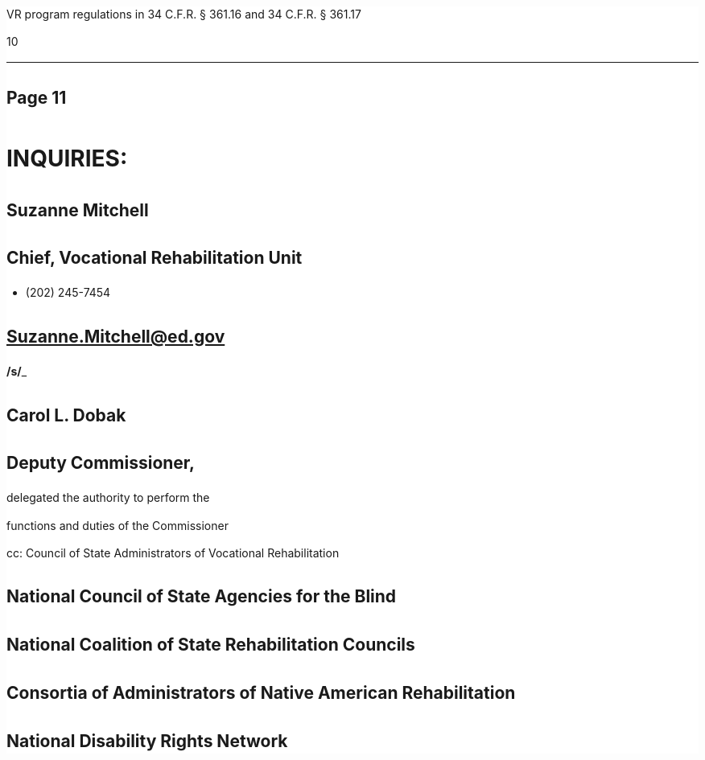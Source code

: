 VR program regulations in 34 C.F.R. § 361.16 and 34 C.F.R. § 361.17






10





---
## Page 11







# INQUIRIES:

## Suzanne Mitchell
## Chief, Vocational Rehabilitation Unit
- (202) 245-7454
## Suzanne.Mitchell@ed.gov



__________________/s/___________________
## Carol L. Dobak
## Deputy Commissioner,
delegated the authority to perform the

functions and duties of the Commissioner


cc:  Council of State Administrators of Vocational Rehabilitation
## National Council of State Agencies for the Blind
## National Coalition of State Rehabilitation Councils
## Consortia of Administrators of Native American Rehabilitation
## National Disability Rights Network







